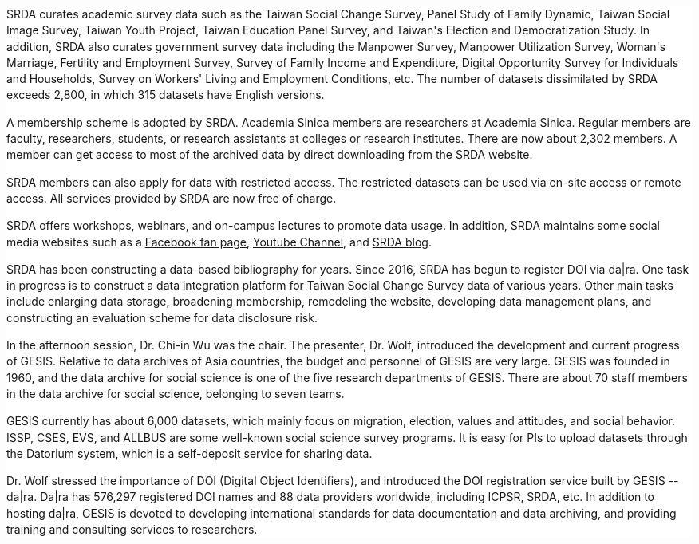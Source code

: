 SRDA curates academic survey data such as the Taiwan Social Change
Survey, Panel Study of Family Dynamic, Taiwan Social Image Survey,
Taiwan Youth Project, Taiwan Education Panel Survey, and Taiwan's
Election and Democratization Study. In addition, SRDA also curates
government survey data including the Manpower Survey, Manpower
Utilization Survey, Woman's Marriage, Fertility and Employment Survey,
Survey of Family Income and Expenditure, Digital Opportunity Survey for
Individuals and Households, Survey on Workers' Living and Employment
Conditions, etc. The number of datasets dissimilated by SRDA exceeds
2,800, in which 315 datasets have English versions.

A membership scheme is adopted by SRDA. Academia Sinica members are
researchers at Academia Sinica. Regular members are faculty,
researchers, students, or research assistants at colleges or research
institutes. There are now about 2,302 members. A member can get access
to most of the archived data by direct downloading from the SRDA
website.

SRDA members can also apply for data with restricted access. The
restricted datasets can be used via on-site access or remote access. All
services provided by SRDA are now free of charge.

SRDA offers workshops, webinars, and on-campus lectures to promote data
usage. In addition, SRDA maintains some social media websites such as a
[Facebook fan
page](https://www.facebook.com/srda.taiwan/ "SRDA Facebook fan page"),
[Youtube Channel](https://www.youtube.com/user/SRDATW "SRDA YouTube"),
and [SRDA blog](http://srdatw.blogspot.tw/ "SRDA Blog").

SRDA has been constructing a data-based bibliography for years. Since
2016, SRDA has begun to register DOI via da|ra. One task in progress is
to construct a data integration platform for Taiwan Social Change Survey
data of various years. Other main tasks include enlarging data storage,
broadening membership, remodeling the website, developing data
management plans, and constructing an evaluation scheme for data
disclosure risk.

In the afternoon session, Dr. Chi-in Wu was the chair. The presenter,
Dr. Wolf, introduced the development and current progress of GESIS.
Relative to data archives of Asia countries, the budget and personnel of
GESIS are very large. GESIS was founded in 1960, and the data archive
for social science is one of the five research departments of GESIS.
There are about 70 staff members in the data archive for social science,
belonging to seven teams.

GESIS currently has about 6,000 datasets, which mainly focus on
migration, election, values and attitudes, and social behavior. ISSP,
CSES, EVS, and ALLBUS are some well-known social science survey
programs. It is easy for PIs to upload datasets through the Datorium
system, which is a self-deposit service for sharing data.

Dr. Wolf stressed the importance of DOI (Digital Object Identifiers),
and introduced the DOI registration service built by GESIS -- da|ra.
Da|ra has 576,297 registered DOI names and 88 data providers worldwide,
including ICPSR, SRDA, etc. In addition to hosting da|ra, GESIS is
devoted to developing international standards for data documentation and
data archiving, and providing training and consulting services to
researchers.
